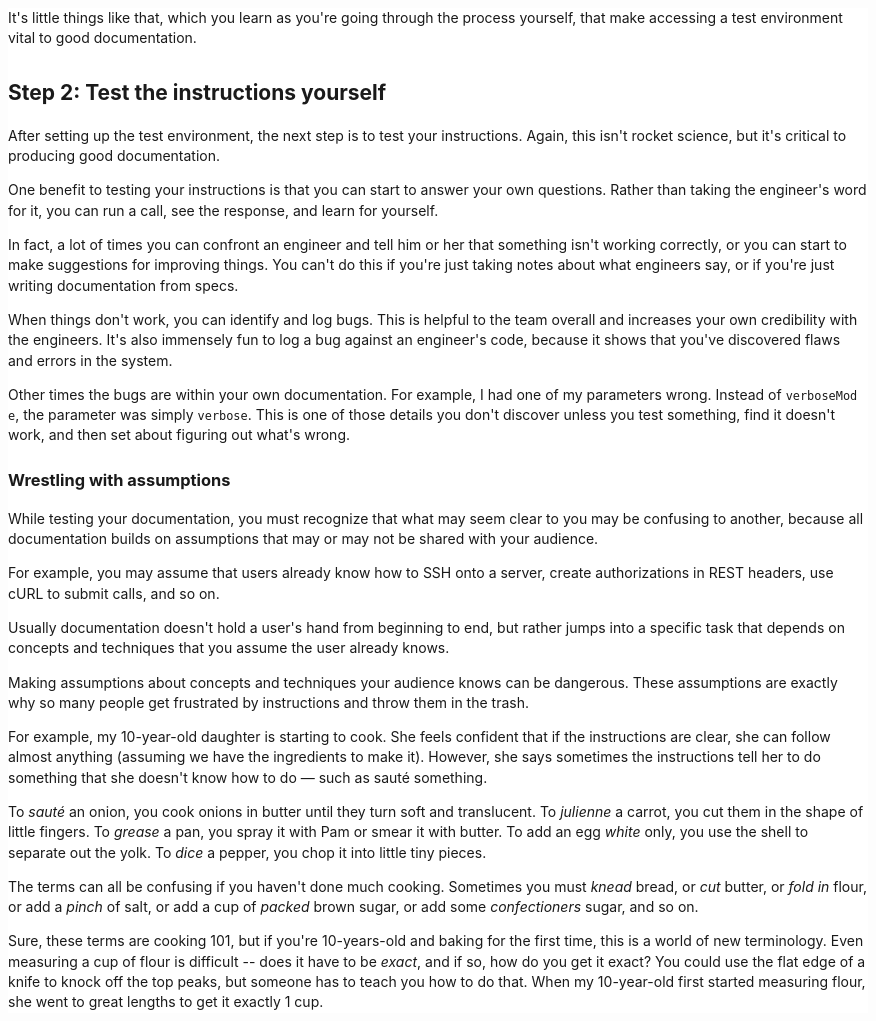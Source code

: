 It's little things like that, which you learn as you're going through the process yourself, that make accessing a test environment vital to good documentation.

## Step 2: Test the instructions yourself

After setting up the test environment, the next step is to test your instructions. Again, this isn't rocket science, but it's critical to producing good documentation.

One benefit to testing your instructions is that you can start to answer your own questions. Rather than taking the engineer's word for it, you can run a call, see the response, and learn for yourself.

In fact, a lot of times you can confront an engineer and tell him or her that something isn't working correctly, or you can start to make suggestions for improving things. You can't do this if you're just taking notes about what engineers say, or if you're just writing documentation from specs.

When things don't work, you can identify and log bugs. This is helpful to the team overall and increases your own credibility with the engineers. It's also immensely fun to log a bug against an engineer's code, because it shows that you've discovered flaws and errors in the system.

Other times the bugs are within your own documentation. For example, I had one of my parameters wrong. Instead of `verboseMode`, the parameter was simply `verbose`. This is one of those details you don't discover unless you test something, find it doesn't work, and then set about figuring out what's wrong.

### Wrestling with assumptions

While testing your documentation, you must recognize that what may seem clear to you may be confusing to another, because all documentation builds on assumptions that may or may not be shared with your audience. 

For example, you may assume that users already know how to SSH onto a server, create authorizations in REST headers, use cURL to submit calls, and so on. 

Usually documentation doesn't hold a user's hand from beginning to end, but rather jumps into a specific task that depends on concepts and techniques that you assume the user already knows.

Making assumptions about concepts and techniques your audience knows can be dangerous. These assumptions are exactly why so many people get frustrated by instructions and throw them in the trash.

For example, my 10-year-old daughter is starting to cook. She feels confident that if the instructions are clear, she can follow almost anything (assuming we have the ingredients to make it). However, she says sometimes the instructions tell her to do something that she doesn't know how to do &mdash; such as sauté something. 

To *sauté* an onion, you cook onions in butter until they turn soft and translucent. To *julienne* a carrot, you cut them in the shape of little fingers. To *grease* a pan, you spray it with Pam or smear it with butter. To add an egg *white* only, you use the shell to separate out the yolk. To *dice* a pepper, you chop it into little tiny pieces. 

The terms can all be confusing if you haven't done much cooking. Sometimes you must *knead* bread, or *cut* butter, or *fold in* flour, or add a *pinch* of salt, or add a cup of *packed* brown sugar, or add some *confectioners* sugar, and so on.
 
Sure, these terms are cooking 101, but if you're 10-years-old and baking for the first time, this is a world of new terminology. Even measuring a cup of flour is difficult -- does it have to be *exact*, and if so, how do you get it exact? You could use the flat edge of a knife to knock off the top peaks, but someone has to teach you how to do that. When my 10-year-old first started measuring flour, she went to great lengths to get it exactly 1 cup.
 